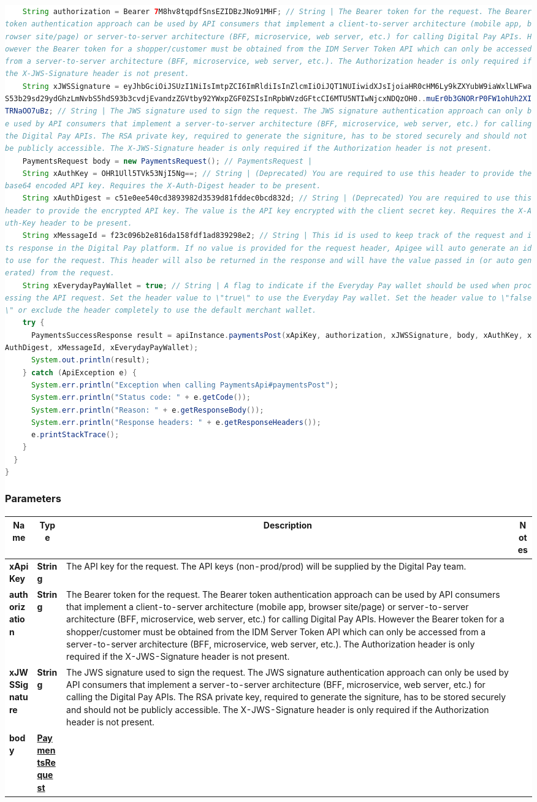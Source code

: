 ```java
    String authorization = Bearer 7M8hv8tqpdfSnsEZIDBzJNo91MHF; // String | The Bearer token for the request. The Bearer token authentication approach can be used by API consumers that implement a client-to-server architecture (mobile app, browser site/page) or server-to-server architecture (BFF, microservice, web server, etc.) for calling Digital Pay APIs. However the Bearer token for a shopper/customer must be obtained from the IDM Server Token API which can only be accessed from a server-to-server architecture (BFF, microservice, web server, etc.). The Authorization header is only required if the X-JWS-Signature header is not present.
    String xJWSSignature = eyJhbGciOiJSUzI1NiIsImtpZCI6ImRldiIsInZlcmIiOiJQT1NUIiwidXJsIjoiaHR0cHM6Ly9kZXYubW9iaWxlLWFwaS53b29sd29ydGhzLmNvbS5hdS93b3cvdjEvandzZGVtby92YWxpZGF0ZSIsInRpbWVzdGFtcCI6MTU5NTIwNjcxNDQzOH0..muEr0b3GNORrP0FW1ohUh2XITRNaOO7uBz; // String | The JWS signature used to sign the request. The JWS signature authentication approach can only be used by API consumers that implement a server-to-server architecture (BFF, microservice, web server, etc.) for calling the Digital Pay APIs. The RSA private key, required to generate the signiture, has to be stored securely and should not be publicly accessible. The X-JWS-Signature header is only required if the Authorization header is not present.
    PaymentsRequest body = new PaymentsRequest(); // PaymentsRequest | 
    String xAuthKey = OHR1Ull5TVk53NjI5Ng==; // String | (Deprecated) You are required to use this header to provide the base64 encoded API key. Requires the X-Auth-Digest header to be present.
    String xAuthDigest = c51e0ee540cd3893982d3539d81fddec0bcd832d; // String | (Deprecated) You are required to use this header to provide the encrypted API key. The value is the API key encrypted with the client secret key. Requires the X-Auth-Key header to be present.
    String xMessageId = f23c096b2e816da158fdf1ad839298e2; // String | This id is used to keep track of the request and its response in the Digital Pay platform. If no value is provided for the request header, Apigee will auto generate an id to use for the request. This header will also be returned in the response and will have the value passed in (or auto generated) from the request.
    String xEverydayPayWallet = true; // String | A flag to indicate if the Everyday Pay wallet should be used when processing the API request. Set the header value to \"true\" to use the Everyday Pay wallet. Set the header value to \"false\" or exclude the header completely to use the default merchant wallet.
    try {
      PaymentsSuccessResponse result = apiInstance.paymentsPost(xApiKey, authorization, xJWSSignature, body, xAuthKey, xAuthDigest, xMessageId, xEverydayPayWallet);
      System.out.println(result);
    } catch (ApiException e) {
      System.err.println("Exception when calling PaymentsApi#paymentsPost");
      System.err.println("Status code: " + e.getCode());
      System.err.println("Reason: " + e.getResponseBody());
      System.err.println("Response headers: " + e.getResponseHeaders());
      e.printStackTrace();
    }
  }
}
```

### Parameters

Name | Type | Description  | Notes
------------- | ------------- | ------------- | -------------
 **xApiKey** | **String**| The API key for the request. The API keys (non-prod/prod) will be supplied by the Digital Pay team. |
 **authorization** | **String**| The Bearer token for the request. The Bearer token authentication approach can be used by API consumers that implement a client-to-server architecture (mobile app, browser site/page) or server-to-server architecture (BFF, microservice, web server, etc.) for calling Digital Pay APIs. However the Bearer token for a shopper/customer must be obtained from the IDM Server Token API which can only be accessed from a server-to-server architecture (BFF, microservice, web server, etc.). The Authorization header is only required if the X-JWS-Signature header is not present. |
 **xJWSSignature** | **String**| The JWS signature used to sign the request. The JWS signature authentication approach can only be used by API consumers that implement a server-to-server architecture (BFF, microservice, web server, etc.) for calling the Digital Pay APIs. The RSA private key, required to generate the signiture, has to be stored securely and should not be publicly accessible. The X-JWS-Signature header is only required if the Authorization header is not present. |
 **body** | [**PaymentsRequest**](PaymentsRequest.md)|  |
